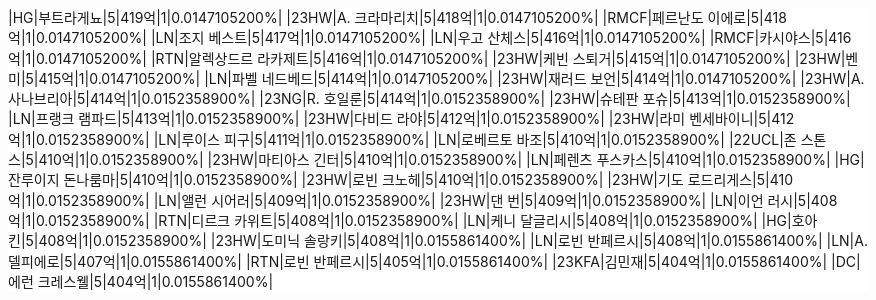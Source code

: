 |HG|부트라게뇨|5|419억|1|0.0147105200%|
|23HW|A. 크라마리치|5|418억|1|0.0147105200%|
|RMCF|페르난도 이에로|5|418억|1|0.0147105200%|
|LN|조지 베스트|5|417억|1|0.0147105200%|
|LN|우고 산체스|5|416억|1|0.0147105200%|
|RMCF|카시야스|5|416억|1|0.0147105200%|
|RTN|알렉상드르 라카제트|5|416억|1|0.0147105200%|
|23HW|케빈 스퇴거|5|415억|1|0.0147105200%|
|23HW|벤 미|5|415억|1|0.0147105200%|
|LN|파벨 네드베드|5|414억|1|0.0147105200%|
|23HW|재러드 보언|5|414억|1|0.0147105200%|
|23HW|A. 사나브리아|5|414억|1|0.0152358900%|
|23NG|R. 호일룬|5|414억|1|0.0152358900%|
|23HW|슈테판 포슈|5|413억|1|0.0152358900%|
|LN|프랭크 램파드|5|413억|1|0.0152358900%|
|23HW|다비드 라야|5|412억|1|0.0152358900%|
|23HW|라미 벤세바이니|5|412억|1|0.0152358900%|
|LN|루이스 피구|5|411억|1|0.0152358900%|
|LN|로베르토 바조|5|410억|1|0.0152358900%|
|22UCL|존 스톤스|5|410억|1|0.0152358900%|
|23HW|마티아스 긴터|5|410억|1|0.0152358900%|
|LN|페렌츠 푸스카스|5|410억|1|0.0152358900%|
|HG|잔루이지 돈나룸마|5|410억|1|0.0152358900%|
|23HW|로빈 크노헤|5|410억|1|0.0152358900%|
|23HW|기도 로드리게스|5|410억|1|0.0152358900%|
|LN|앨런 시어러|5|409억|1|0.0152358900%|
|23HW|댄 번|5|409억|1|0.0152358900%|
|LN|이언 러시|5|408억|1|0.0152358900%|
|RTN|디르크 카위트|5|408억|1|0.0152358900%|
|LN|케니 달글리시|5|408억|1|0.0152358900%|
|HG|호아킨|5|408억|1|0.0152358900%|
|23HW|도미닉 솔랑키|5|408억|1|0.0155861400%|
|LN|로빈 반페르시|5|408억|1|0.0155861400%|
|LN|A. 델피에로|5|407억|1|0.0155861400%|
|RTN|로빈 반페르시|5|405억|1|0.0155861400%|
|23KFA|김민재|5|404억|1|0.0155861400%|
|DC|에런 크레스웰|5|404억|1|0.0155861400%|